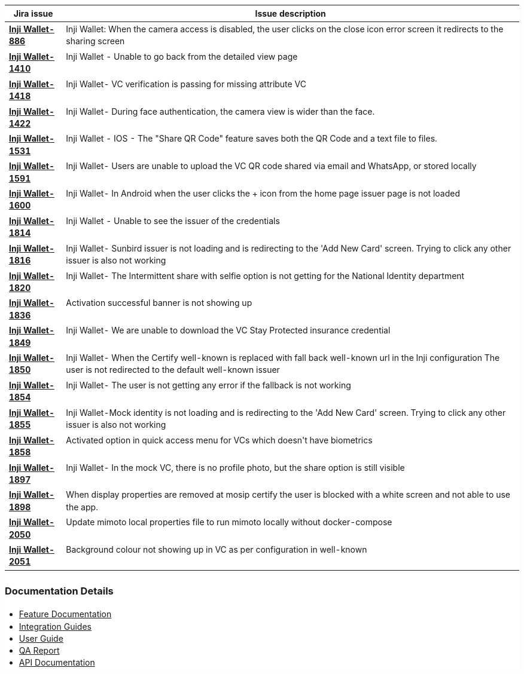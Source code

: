 | **Jira issue**                                                          | **Issue description**                                                                                                                                                    |
| ----------------------------------------------------------------------- | ------------------------------------------------------------------------------------------------------------------------------------------------------------------------ |
| [**Inji Wallet-886**](https://mosip.atlassian.net/browse/INJIMOB-886)   | Inji Wallet: When the camera access is disabled, the user clicks on the close icon error screen it redirects to the sharing screen                                       |
| [**Inji Wallet-1410**](https://mosip.atlassian.net/browse/INJIMOB-1410) | Inji Wallet - Unable to go back from the detailed view page                                                                                                              |
| [**Inji Wallet-1418**](https://mosip.atlassian.net/browse/INJIMOB-1418) | Inji Wallet- VC verification is passing for missing attribute VC                                                                                                         |
| [**Inji Wallet-1422**](https://mosip.atlassian.net/browse/INJIMOB-1422) | Inji Wallet- During face authentication, the camera view is wider than the face.                                                                                         |
| [**Inji Wallet-1531**](https://mosip.atlassian.net/browse/INJIMOB-1531) | Inji Wallet - IOS - The "Share QR Code" feature saves both the QR Code and a text file to files.                                                                         |
| [**Inji Wallet-1591**](https://mosip.atlassian.net/browse/INJIMOB-1591) | Inji Wallet- Users are unable to upload the VC QR code shared via email and WhatsApp, or stored locally                                                                  |
| [**Inji Wallet-1600**](https://mosip.atlassian.net/browse/INJIMOB-1600) | Inji Wallet- In Android when the user clicks the + icon from the home page issuer page is not loaded                                                                     |
| [**Inji Wallet-1814**](https://mosip.atlassian.net/browse/INJIMOB-1814) | Inji Wallet - Unable to see the issuer of the credentials                                                                                                                |
| [**Inji Wallet-1816**](https://mosip.atlassian.net/browse/INJIMOB-1816) | Inji Wallet- Sunbird issuer is not loading and is redirecting to the 'Add New Card' screen. Trying to click any other issuer is also not working                         |
| [**Inji Wallet-1820**](https://mosip.atlassian.net/browse/INJIMOB-1820) | Inji Wallet- The Intermittent share with selfie option is not getting for the National Identity department                                                               |
| [**Inji Wallet-1836**](https://mosip.atlassian.net/browse/INJIMOB-1836) | Activation successful banner is not showing up                                                                                                                           |
| [**Inji Wallet-1849**](https://mosip.atlassian.net/browse/INJIMOB-1849) | Inji Wallet- We are unable to download the VC Stay Protected insurance credential                                                                                        |
| [**Inji Wallet-1850**](https://mosip.atlassian.net/browse/INJIMOB-1850) | Inji Wallet- When the Certify well-known is replaced with fall back well-known url in the Inji configuration The user is not redirected to the default well-known issuer |
| [**Inji Wallet-1854**](https://mosip.atlassian.net/browse/INJIMOB-1854) | Inji Wallet- The user is not getting any error if the fallback is not working                                                                                            |
| [**Inji Wallet-1855**](https://mosip.atlassian.net/browse/INJIMOB-1855) | Inji Wallet-Mock identity is not loading and is redirecting to the 'Add New Card' screen. Trying to click any other issuer is also not working                           |
| [**Inji Wallet-1858**](https://mosip.atlassian.net/browse/INJIMOB-1858) | Activated option in quick access menu for VCs which doesn't have biometrics                                                                                              |
| [**Inji Wallet-1897**](https://mosip.atlassian.net/browse/INJIMOB-1897) | Inji Wallet- In the mock VC, there is no profile photo, but the share option is still visible                                                                            |
| [**Inji Wallet-1898**](https://mosip.atlassian.net/browse/INJIMOB-1898) | When display properties are removed at mosip certify the user is blocked with a white screen and not able to use the app.                                                |
| [**Inji Wallet-2050**](https://mosip.atlassian.net/browse/INJIMOB-2050) | Update mimoto local properties file to run mimoto locally without docker-compose                                                                                         |
| [**Inji Wallet-2051**](https://mosip.atlassian.net/browse/INJIMOB-2051) | Background colour not showing up in VC as per configuration in well-known                                                                                                |

### Documentation Details

* [Feature Documentation](https://docs.mosip.io/inji/inji-mobile-wallet/overview/features)
* [Integration Guides](https://docs.mosip.io/inji/inji-mobile-wallet/integration-guide)
* [User Guide](https://docs.mosip.io/inji/inji-mobile-wallet/end-user-guide)
* [QA Report](test-report.md)
* [API Documentation](https://github.com/mosip/mimoto/tree/release-0.10.0/docs/postman-collections)
